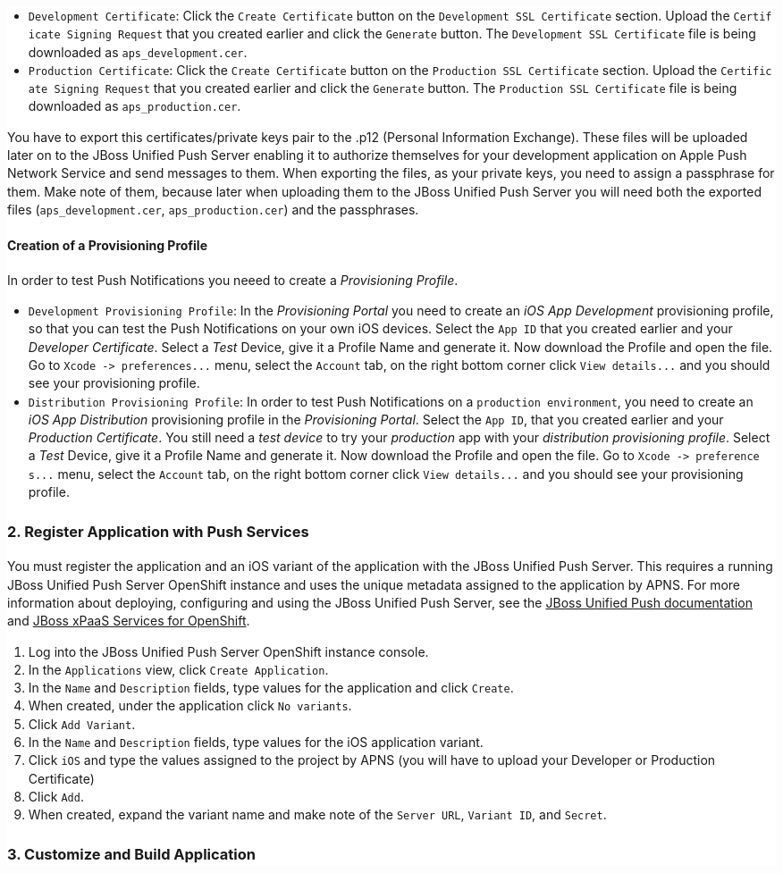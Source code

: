   *  `Development Certificate`: Click the `Create Certificate` button on the `Development SSL Certificate` section. Upload the `Certificate Signing Request` that you created earlier and click the `Generate` button. The `Development SSL Certificate` file is being downloaded as `aps_development.cer`. 
  *  `Production Certificate`: Click the `Create Certificate` button on the `Production SSL Certificate` section. Upload the `Certificate Signing Request` that you created earlier and click the `Generate` button. The `Production SSL Certificate` file is being downloaded as `aps_production.cer`.
  
  You have to export this certificates/private keys pair to the .p12 (Personal Information Exchange). These files will be uploaded later on to the JBoss Unified Push Server enabling it to authorize themselves for your development application on Apple Push Network Service and send messages to them. When exporting the files, as your private keys, you need to assign a passphrase for them. Make note of them, because later when uploading them to the JBoss Unified Push Server you will need both the exported files (`aps_development.cer`, `aps_production.cer`) and the passphrases.

#### Creation of a Provisioning Profile

In order to test Push Notifications you neeed to create a _Provisioning Profile_.
  *  `Development Provisioning Profile`: In the _Provisioning Portal_ you need to create an _iOS App Development_ provisioning profile, so that you can test the Push Notifications on your own iOS devices. Select the `App ID` that you created earlier and your _Developer Certificate_. Select a _Test_ Device, give it a Profile Name and generate it. Now download the Profile and open the file. Go to `Xcode -> preferences...` menu, select the `Account` tab, on the right bottom corner click `View details...` and you should see your provisioning profile.
  *  `Distribution Provisioning Profile`: In order to test Push Notifications on a `production environment`, you need to create an _iOS App Distribution_ provisioning profile in the _Provisioning Portal_. Select the `App ID`, that you created earlier and your _Production Certificate_. You still need a _test device_ to try your _production_ app with your _distribution provisioning profile_. Select a _Test_ Device, give it a Profile Name and generate it. Now download the Profile and open the file. Go to `Xcode -> preferences...` menu, select the `Account` tab, on the right bottom corner click `View details...` and you should see your provisioning profile.
  
### 2. Register Application with Push Services

You must register the application and an iOS variant of the application with the JBoss Unified Push Server. This requires a running JBoss Unified Push Server OpenShift instance and uses the unique metadata assigned to the application by APNS. For more information about deploying, configuring and using the JBoss Unified Push Server, see the [JBoss Unified Push documentation](http://docs.jboss.org/unifiedpush/unifiedpush.pdf) and [JBoss xPaaS Services for OpenShift](https://developers.openshift.com/en/xpaas.html#_mobile_services).

1. Log into the JBoss Unified Push Server OpenShift instance console.
2. In the `Applications` view, click `Create Application`.
3. In the `Name` and `Description` fields, type values for the application and click `Create`.
4. When created, under the application click `No variants`.
5. Click `Add Variant`.
6. In the `Name` and `Description` fields, type values for the iOS application variant.
7. Click `iOS` and type the values assigned to the project by APNS (you will have to upload your Developer or Production Certificate)
8. Click `Add`.
9. When created, expand the variant name and make note of the `Server URL`, `Variant ID`, and `Secret`.


### 3. Customize and Build Application
